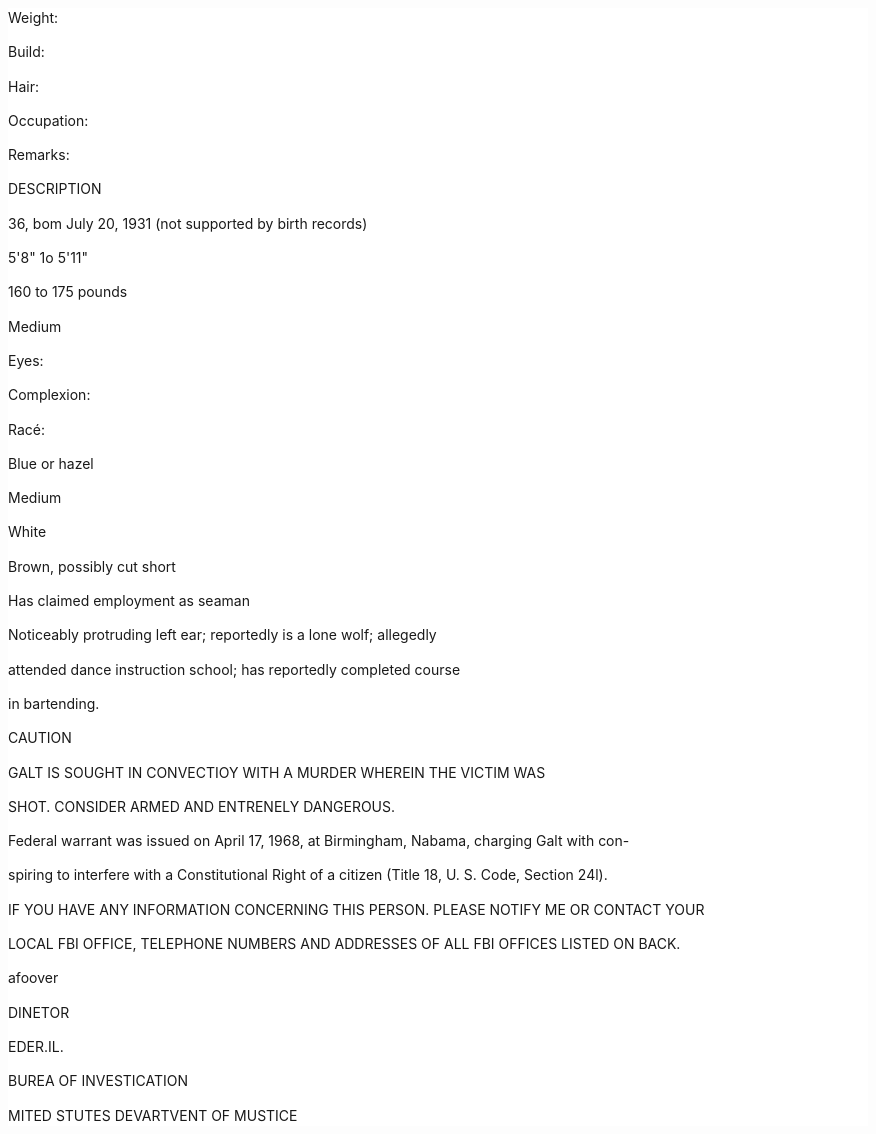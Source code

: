 Weight:

Build:

Hair:

Occupation:

Remarks:

DESCRIPTION

36, bom July 20, 1931 (not supported by birth records)

5'8" 1o 5'11"

160 to 175 pounds

Medium

Eyes:

Complexion:

Racé:

Blue or hazel

Medium

White

Brown, possibly cut short

Has claimed employment as seaman

Noticeably protruding left ear; reportedly is a lone wolf; allegedly

attended dance instruction school; has reportedly completed course

in bartending.

CAUTION

GALT IS SOUGHT IN CONVECTIOY WITH A MURDER WHEREIN THE VICTIM WAS

SHOT. CONSIDER ARMED AND ENTRENELY DANGEROUS.

Federal warrant was issued on April 17, 1968, at Birmingham, Nabama, charging Galt with con-

spiring to interfere with a Constitutional Right of a citizen (Title 18, U. S. Code, Section 24l).

IF YOU HAVE ANY INFORMATION CONCERNING THIS PERSON. PLEASE NOTIFY ME OR CONTACT YOUR

LOCAL FBI OFFICE, TELEPHONE NUMBERS AND ADDRESSES OF ALL FBI OFFICES LISTED ON BACK.

afoover

DINETOR

EDER.IL.

BUREA OF INVESTICATION

MITED STUTES DEVARTVENT OF MUSTICE
